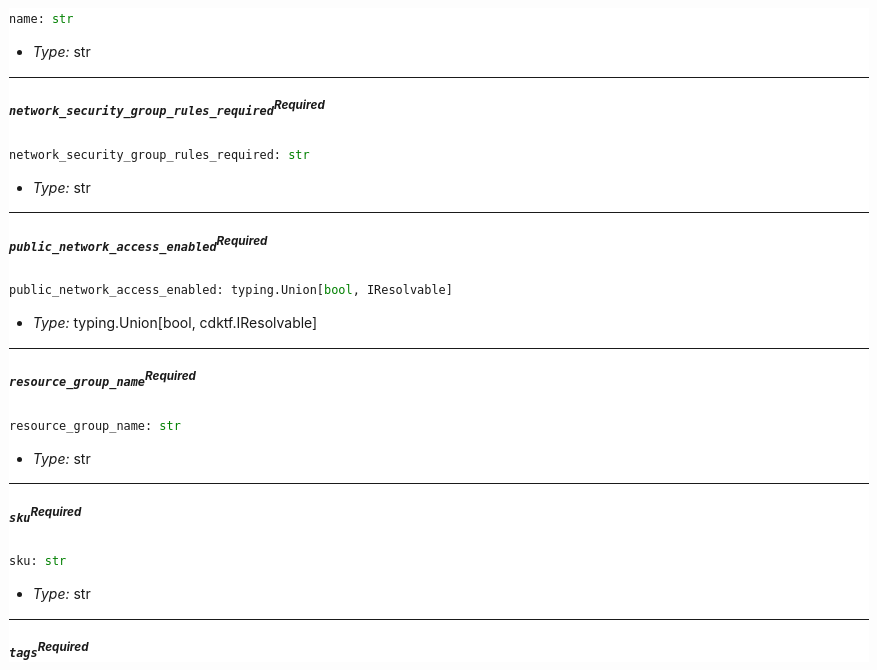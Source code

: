 ```python
name: str
```

- *Type:* str

---

##### `network_security_group_rules_required`<sup>Required</sup> <a name="network_security_group_rules_required" id="@cdktf/provider-azurerm.databricksWorkspace.DatabricksWorkspace.property.networkSecurityGroupRulesRequired"></a>

```python
network_security_group_rules_required: str
```

- *Type:* str

---

##### `public_network_access_enabled`<sup>Required</sup> <a name="public_network_access_enabled" id="@cdktf/provider-azurerm.databricksWorkspace.DatabricksWorkspace.property.publicNetworkAccessEnabled"></a>

```python
public_network_access_enabled: typing.Union[bool, IResolvable]
```

- *Type:* typing.Union[bool, cdktf.IResolvable]

---

##### `resource_group_name`<sup>Required</sup> <a name="resource_group_name" id="@cdktf/provider-azurerm.databricksWorkspace.DatabricksWorkspace.property.resourceGroupName"></a>

```python
resource_group_name: str
```

- *Type:* str

---

##### `sku`<sup>Required</sup> <a name="sku" id="@cdktf/provider-azurerm.databricksWorkspace.DatabricksWorkspace.property.sku"></a>

```python
sku: str
```

- *Type:* str

---

##### `tags`<sup>Required</sup> <a name="tags" id="@cdktf/provider-azurerm.databricksWorkspace.DatabricksWorkspace.property.tags"></a>
